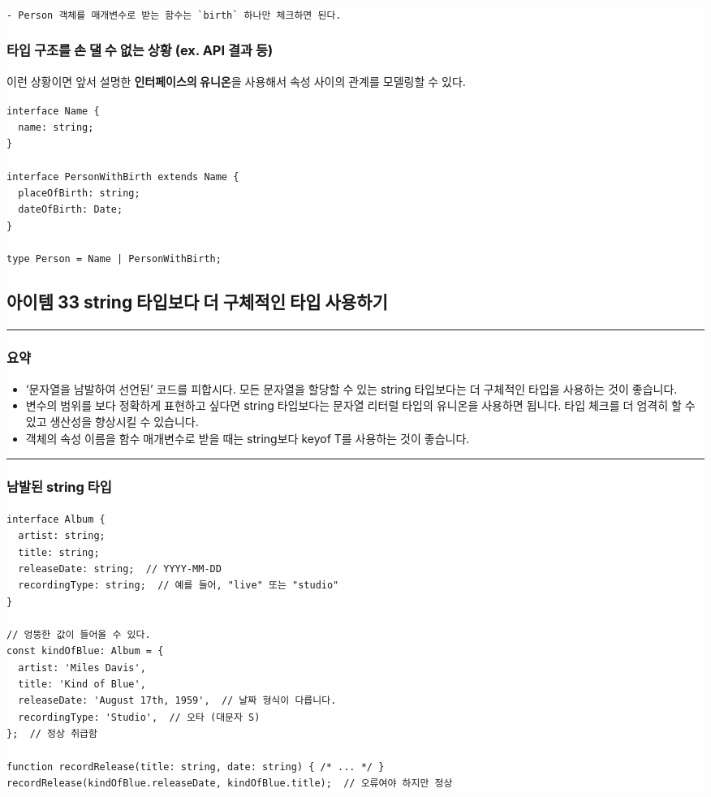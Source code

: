     - Person 객체를 매개변수로 받는 함수는 `birth` 하나만 체크하면 된다.

### 타입 구조를 손 댈 수 없는 상황 (ex. API 결과 등)

이런 상황이면 앞서 설명한 **인터페이스의 유니온**을 사용해서 속성 사이의 관계를 모델링할 수 있다.

```tsx
interface Name {
  name: string;
}

interface PersonWithBirth extends Name {
  placeOfBirth: string;
  dateOfBirth: Date;
}

type Person = Name | PersonWithBirth;
```

## 아이템 33 string 타입보다 더 구체적인 타입 사용하기

---

### 요약

- ‘문자열을 남발하여 선언된’ 코드를 피합시다. 모든 문자열을 할당할 수 있는 string 타입보다는 더 구체적인 타입을 사용하는 것이 좋습니다.
- 변수의 범위를 보다 정확하게 표현하고 싶다면 string 타입보다는 문자열 리터럴 타입의 유니온을 사용하면 됩니다. 타입 체크를 더 엄격히 할 수 있고 생산성을 향상시킬 수 있습니다.
- 객체의 속성 이름을 함수 매개변수로 받을 때는 string보다 keyof T를 사용하는 것이 좋습니다.

---

### 남발된 string 타입

```tsx
interface Album {
  artist: string;
  title: string;
  releaseDate: string;  // YYYY-MM-DD
  recordingType: string;  // 예를 들어, "live" 또는 "studio"
}

// 엉뚱한 값이 들어올 수 있다.
const kindOfBlue: Album = {
  artist: 'Miles Davis',
  title: 'Kind of Blue',
  releaseDate: 'August 17th, 1959',  // 날짜 형식이 다릅니다.
  recordingType: 'Studio',  // 오타 (대문자 S)
};  // 정상 취급함

function recordRelease(title: string, date: string) { /* ... */ }
recordRelease(kindOfBlue.releaseDate, kindOfBlue.title);  // 오류여야 하지만 정상
```
